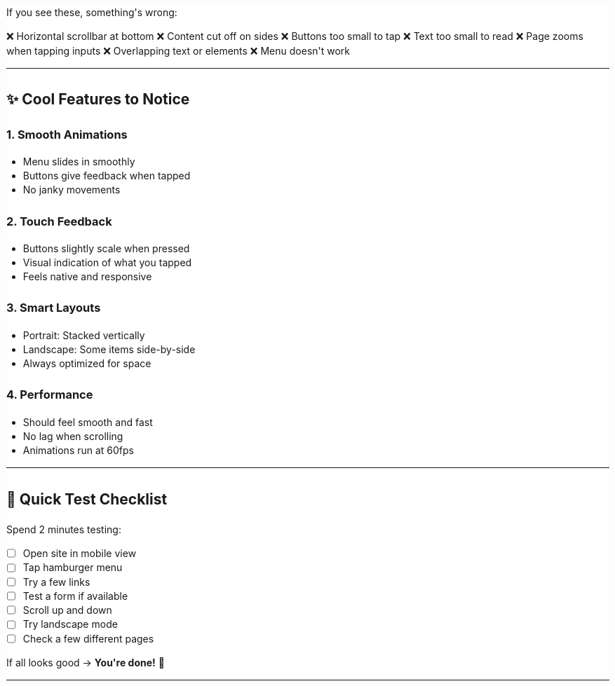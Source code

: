 If you see these, something's wrong:

❌ Horizontal scrollbar at bottom
❌ Content cut off on sides
❌ Buttons too small to tap
❌ Text too small to read
❌ Page zooms when tapping inputs
❌ Overlapping text or elements
❌ Menu doesn't work

---

## ✨ Cool Features to Notice

### 1. Smooth Animations
- Menu slides in smoothly
- Buttons give feedback when tapped
- No janky movements

### 2. Touch Feedback
- Buttons slightly scale when pressed
- Visual indication of what you tapped
- Feels native and responsive

### 3. Smart Layouts
- Portrait: Stacked vertically
- Landscape: Some items side-by-side
- Always optimized for space

### 4. Performance
- Should feel smooth and fast
- No lag when scrolling
- Animations run at 60fps

---

## 🎯 Quick Test Checklist

Spend 2 minutes testing:

- [ ] Open site in mobile view
- [ ] Tap hamburger menu
- [ ] Try a few links
- [ ] Test a form if available
- [ ] Scroll up and down
- [ ] Try landscape mode
- [ ] Check a few different pages

If all looks good → **You're done!** 🎉

---
